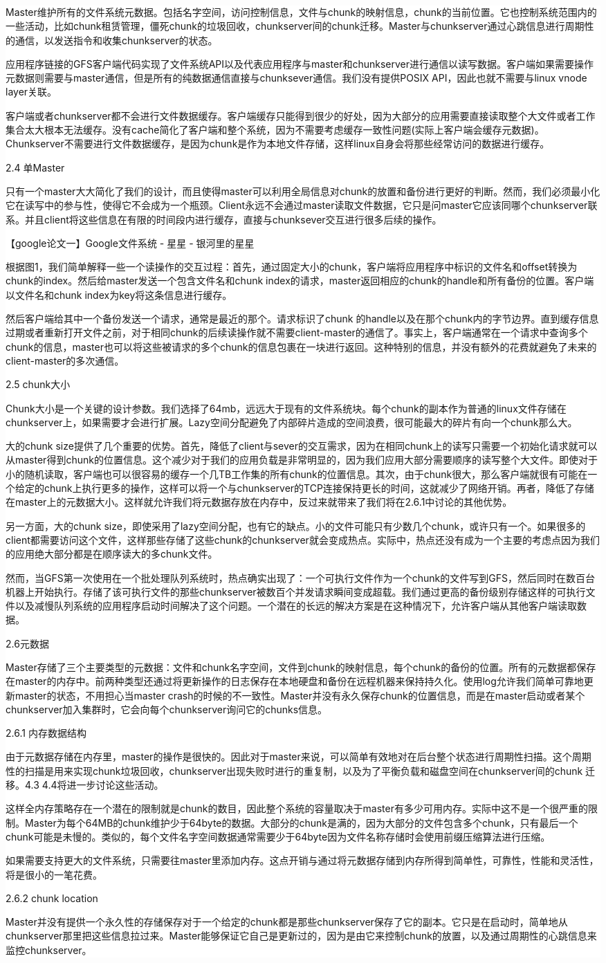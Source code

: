  Master维护所有的文件系统元数据。包括名字空间，访问控制信息，文件与chunk的映射信息，chunk的当前位置。它也控制系统范围内的一些活动，比如chunk租赁管理，僵死chunk的垃圾回收，chunkserver间的chunk迁移。Master与chunkserver通过心跳信息进行周期性的通信，以发送指令和收集chunkserver的状态。

应用程序链接的GFS客户端代码实现了文件系统API以及代表应用程序与master和chunkserver进行通信以读写数据。客户端如果需要操作元数据则需要与master通信，但是所有的纯数据通信直接与chunksever通信。我们没有提供POSIX API，因此也就不需要与linux vnode layer关联。

 客户端或者chunkserver都不会进行文件数据缓存。客户端缓存只能得到很少的好处，因为大部分的应用需要直接读取整个大文件或者工作集合太大根本无法缓存。没有cache简化了客户端和整个系统，因为不需要考虑缓存一致性问题(实际上客户端会缓存元数据)。Chunkserver不需要进行文件数据缓存，是因为chunk是作为本地文件存储，这样linux自身会将那些经常访问的数据进行缓存。

 2.4 单Master

 只有一个master大大简化了我们的设计，而且使得master可以利用全局信息对chunk的放置和备份进行更好的判断。然而，我们必须最小化它在读写中的参与性，使得它不会成为一个瓶颈。Client永远不会通过master读取文件数据，它只是问master它应该同哪个chunkserver联系。并且client将这些信息在有限的时间段内进行缓存，直接与chunksever交互进行很多后续的操作。

【google论文一】Google文件系统 - 星星 - 银河里的星星

 

 根据图1，我们简单解释一些一个读操作的交互过程：首先，通过固定大小的chunk，客户端将应用程序中标识的文件名和offset转换为chunk的index。然后给master发送一个包含文件名和chunk index的请求，master返回相应的chunk的handle和所有备份的位置。客户端以文件名和chunk index为key将这条信息进行缓存。

 然后客户端给其中一个备份发送一个请求，通常是最近的那个。请求标识了chunk 的handle以及在那个chunk内的字节边界。直到缓存信息过期或者重新打开文件之前，对于相同chunk的后续读操作就不需要client-master的通信了。事实上，客户端通常在一个请求中查询多个chunk的信息，master也可以将这些被请求的多个chunk的信息包裹在一块进行返回。这种特别的信息，并没有额外的花费就避免了未来的client-master的多次通信。

 2.5 chunk大小

Chunk大小是一个关键的设计参数。我们选择了64mb，远远大于现有的文件系统块。每个chunk的副本作为普通的linux文件存储在chunkserver上，如果需要才会进行扩展。Lazy空间分配避免了内部碎片造成的空间浪费，很可能最大的碎片有向一个chunk那么大。

 大的chunk size提供了几个重要的优势。首先，降低了client与sever的交互需求，因为在相同chunk上的读写只需要一个初始化请求就可以从master得到chunk的位置信息。这个减少对于我们的应用负载是非常明显的，因为我们应用大部分需要顺序的读写整个大文件。即使对于小的随机读取，客户端也可以很容易的缓存一个几TB工作集的所有chunk的位置信息。其次，由于chunk很大，那么客户端就很有可能在一个给定的chunk上执行更多的操作，这样可以将一个与chunkserver的TCP连接保持更长的时间，这就减少了网络开销。再者，降低了存储在master上的元数据大小。这样就允许我们将元数据存放在内存中，反过来就带来了我们将在2.6.1中讨论的其他优势。

 另一方面，大的chunk size，即使采用了lazy空间分配，也有它的缺点。小的文件可能只有少数几个chunk，或许只有一个。如果很多的client都需要访问这个文件，这样那些存储了这些chunk的chunkserver就会变成热点。实际中，热点还没有成为一个主要的考虑点因为我们的应用绝大部分都是在顺序读大的多chunk文件。

 然而，当GFS第一次使用在一个批处理队列系统时，热点确实出现了：一个可执行文件作为一个chunk的文件写到GFS，然后同时在数百台机器上开始执行。存储了该可执行文件的那些chunkserver被数百个并发请求瞬间变成超载。我们通过更高的备份级别存储这样的可执行文件以及减慢队列系统的应用程序启动时间解决了这个问题。一个潜在的长远的解决方案是在这种情况下，允许客户端从其他客户端读取数据。

 2.6元数据

Master存储了三个主要类型的元数据：文件和chunk名字空间，文件到chunk的映射信息，每个chunk的备份的位置。所有的元数据都保存在master的内存中。前两种类型还通过将更新操作的日志保存在本地硬盘和备份在远程机器来保持持久化。使用log允许我们简单可靠地更新master的状态，不用担心当master crash的时候的不一致性。Master并没有永久保存chunk的位置信息，而是在master启动或者某个chunkserver加入集群时，它会向每个chunkserver询问它的chunks信息。

 2.6.1 内存数据结构

由于元数据存储在内存里，master的操作是很快的。因此对于master来说，可以简单有效地对在后台整个状态进行周期性扫描。这个周期性的扫描是用来实现chunk垃圾回收，chunkserver出现失败时进行的重复制，以及为了平衡负载和磁盘空间在chunkserver间的chunk 迁移。4.3 4.4将进一步讨论这些活动。

 这样全内存策略存在一个潜在的限制就是chunk的数目，因此整个系统的容量取决于master有多少可用内存。实际中这不是一个很严重的限制。Master为每个64MB的chunk维护少于64byte的数据。大部分的chunk是满的，因为大部分的文件包含多个chunk，只有最后一个chunk可能是未慢的。类似的，每个文件名字空间数据通常需要少于64byte因为文件名称存储时会使用前缀压缩算法进行压缩。

 如果需要支持更大的文件系统，只需要往master里添加内存。这点开销与通过将元数据存储到内存所得到简单性，可靠性，性能和灵活性，将是很小的一笔花费。

 2.6.2 chunk location

 Master并没有提供一个永久性的存储保存对于一个给定的chunk都是那些chunkserver保存了它的副本。它只是在启动时，简单地从chunkserver那里把这些信息拉过来。Master能够保证它自己是更新过的，因为是由它来控制chunk的放置，以及通过周期性的心跳信息来监控chunkserver。
